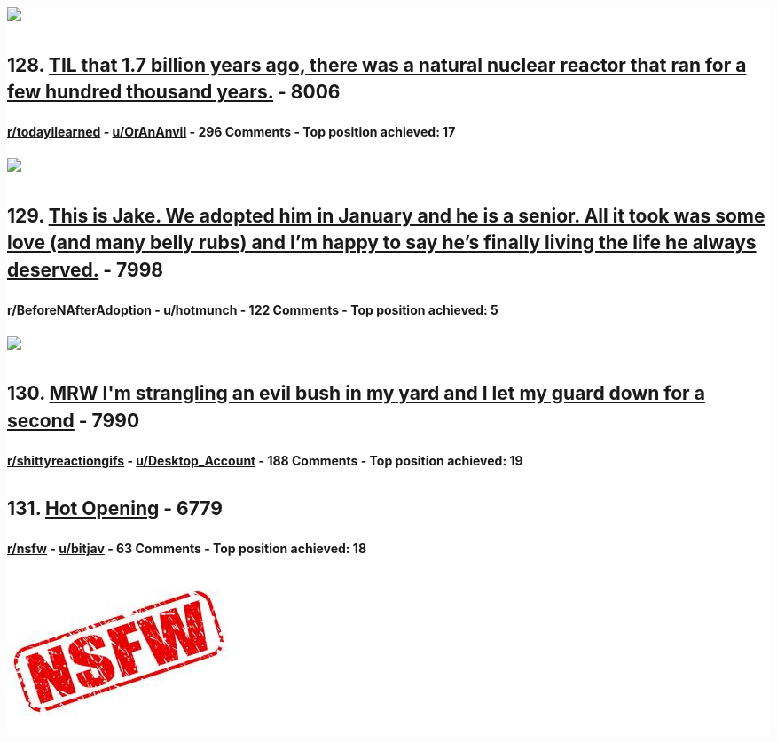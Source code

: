 <a href="https://i.redd.it/nsp2xk6iqkoz.jpg"><img src="https://b.thumbs.redditmedia.com/K7kiRaKC7ffbk7z3gxsHaCI2MzTB7cm1AJjuVQdGR9c.jpg"></img></a>

## 128. [TIL that 1.7 billion years ago, there was a natural nuclear reactor that ran for a few hundred thousand years.](http://reddit.com/r/todayilearned/comments/733eyn/til_that_17_billion_years_ago_there_was_a_natural/) - 8006
#### [r/todayilearned](http://reddit.com/r/todayilearned) - [u/OrAnAnvil](http://reddit.com/u/OrAnAnvil) - 296 Comments - Top position achieved: 17

<a href="https://en.wikipedia.org/wiki/Natural_nuclear_fission_reactor"><img src="https://b.thumbs.redditmedia.com/UYw0gORFI3fXQoW1RmCOGv8JWIn_tI2DwajyvJxwUxY.jpg"></img></a>

## 129. [This is Jake. We adopted him in January and he is a senior. All it took was some love (and many belly rubs) and I’m happy to say he’s finally living the life he always deserved.](http://reddit.com/r/BeforeNAfterAdoption/comments/7341jh/this_is_jake_we_adopted_him_in_january_and_he_is/) - 7998
#### [r/BeforeNAfterAdoption](http://reddit.com/r/BeforeNAfterAdoption) - [u/hotmunch](http://reddit.com/u/hotmunch) - 122 Comments - Top position achieved: 5

<a href="https://i.redd.it/a4g5iwovmpoz.jpg"><img src="https://a.thumbs.redditmedia.com/Nu-RKNejlP5BQlcDG6FhWyFfxuUZvaGd3WhajmZrVv4.jpg"></img></a>

## 130. [MRW I'm strangling an evil bush in my yard and I let my guard down for a second](http://reddit.com/r/shittyreactiongifs/comments/72zl0s/mrw_im_strangling_an_evil_bush_in_my_yard_and_i/) - 7990
#### [r/shittyreactiongifs](http://reddit.com/r/shittyreactiongifs) - [u/Desktop_Account](http://reddit.com/u/Desktop_Account) - 188 Comments - Top position achieved: 19

## 131. [Hot Opening](http://reddit.com/r/nsfw/comments/72x2dv/hot_opening/) - 6779
#### [r/nsfw](http://reddit.com/r/nsfw) - [u/bitjav](http://reddit.com/u/bitjav) - 63 Comments - Top position achieved: 18

<a href="https://i.imgur.com/Enm9pjI.gifv"><img src="https://github.com/mgerb/top-of-reddit/raw/master/nsfw.jpg"></img></a>
